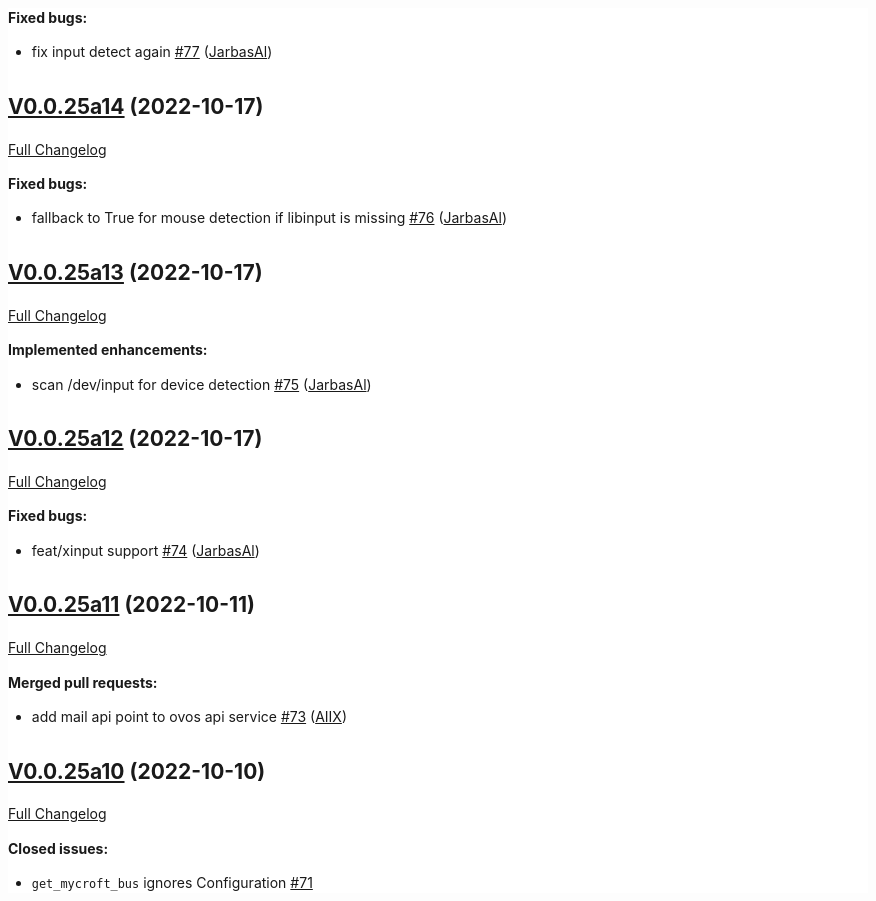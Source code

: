 **Fixed bugs:**

- fix input detect again [\#77](https://github.com/OpenVoiceOS/ovos-utils/pull/77) ([JarbasAl](https://github.com/JarbasAl))

## [V0.0.25a14](https://github.com/OpenVoiceOS/ovos-utils/tree/V0.0.25a14) (2022-10-17)

[Full Changelog](https://github.com/OpenVoiceOS/ovos-utils/compare/V0.0.25a13...V0.0.25a14)

**Fixed bugs:**

- fallback to True for mouse detection if libinput is missing [\#76](https://github.com/OpenVoiceOS/ovos-utils/pull/76) ([JarbasAl](https://github.com/JarbasAl))

## [V0.0.25a13](https://github.com/OpenVoiceOS/ovos-utils/tree/V0.0.25a13) (2022-10-17)

[Full Changelog](https://github.com/OpenVoiceOS/ovos-utils/compare/V0.0.25a12...V0.0.25a13)

**Implemented enhancements:**

- scan /dev/input for device detection [\#75](https://github.com/OpenVoiceOS/ovos-utils/pull/75) ([JarbasAl](https://github.com/JarbasAl))

## [V0.0.25a12](https://github.com/OpenVoiceOS/ovos-utils/tree/V0.0.25a12) (2022-10-17)

[Full Changelog](https://github.com/OpenVoiceOS/ovos-utils/compare/V0.0.25a11...V0.0.25a12)

**Fixed bugs:**

- feat/xinput support [\#74](https://github.com/OpenVoiceOS/ovos-utils/pull/74) ([JarbasAl](https://github.com/JarbasAl))

## [V0.0.25a11](https://github.com/OpenVoiceOS/ovos-utils/tree/V0.0.25a11) (2022-10-11)

[Full Changelog](https://github.com/OpenVoiceOS/ovos-utils/compare/V0.0.25a10...V0.0.25a11)

**Merged pull requests:**

- add mail api point to ovos api service [\#73](https://github.com/OpenVoiceOS/ovos-utils/pull/73) ([AIIX](https://github.com/AIIX))

## [V0.0.25a10](https://github.com/OpenVoiceOS/ovos-utils/tree/V0.0.25a10) (2022-10-10)

[Full Changelog](https://github.com/OpenVoiceOS/ovos-utils/compare/V0.0.25a9...V0.0.25a10)

**Closed issues:**

- `get_mycroft_bus` ignores Configuration [\#71](https://github.com/OpenVoiceOS/ovos-utils/issues/71)
